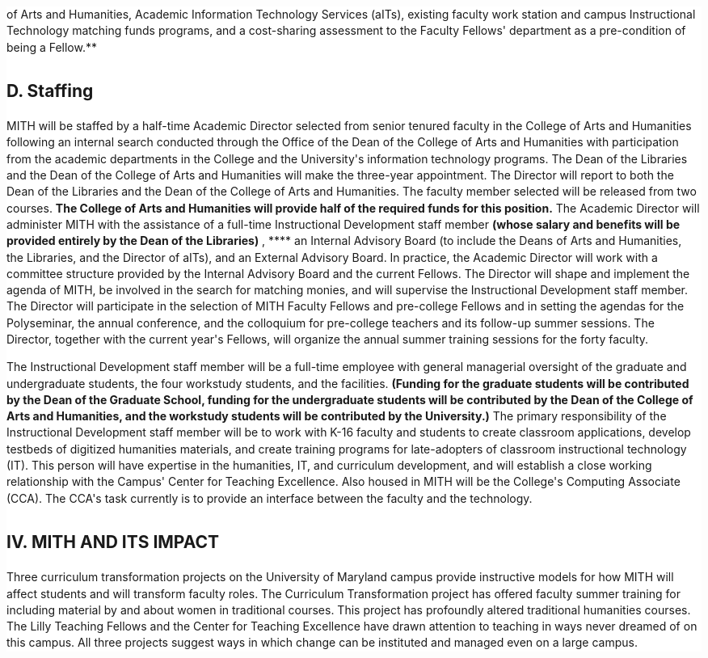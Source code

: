 of Arts and Humanities, Academic Information Technology Services (aITs),
existing faculty work station and campus Instructional Technology matching
funds programs, and a cost-sharing assessment to the Faculty Fellows'
department as a pre-condition of being a Fellow.**

## D. Staffing

MITH will be staffed by a half-time Academic Director selected from senior
tenured faculty in the College of Arts and Humanities following an internal
search conducted through the Office of the Dean of the College of Arts and
Humanities with participation from the academic departments in the College and
the University's information technology programs. The Dean of the Libraries
and the Dean of the College of Arts and Humanities will make the three-year
appointment. The Director will report to both the Dean of the Libraries and
the Dean of the College of Arts and Humanities. The faculty member selected
will be released from two courses. **The College of Arts and Humanities will
provide half of the required funds for this position.** The Academic Director
will administer MITH with the assistance of a full-time Instructional
Development staff member **(whose salary and benefits will be provided
entirely by the Dean of the Libraries)** , **** an Internal Advisory Board (to
include the Deans of Arts and Humanities, the Libraries, and the Director of
aITs), and an External Advisory Board. In practice, the Academic Director will
work with a committee structure provided by the Internal Advisory Board and
the current Fellows. The Director will shape and implement the agenda of MITH,
be involved in the search for matching monies, and will supervise the
Instructional Development staff member. The Director will participate in the
selection of MITH Faculty Fellows and pre-college Fellows and in setting the
agendas for the Polyseminar, the annual conference, and the colloquium for
pre-college teachers and its follow-up summer sessions. The Director, together
with the current year's Fellows, will organize the annual summer training
sessions for the forty faculty.

The Instructional Development staff member will be a full-time employee with
general managerial oversight of the graduate and undergraduate students, the
four workstudy students, and the facilities. **(Funding for the graduate
students will be contributed by the Dean of the Graduate School, funding for
the undergraduate students will be contributed by the Dean of the College of
Arts and Humanities, and the workstudy students will be contributed by the
University.)** The primary responsibility of the Instructional Development
staff member will be to work with K-16 faculty and students to create
classroom applications, develop testbeds of digitized humanities materials,
and create training programs for late-adopters of classroom instructional
technology (IT). This person will have expertise in the humanities, IT, and
curriculum development, and will establish a close working relationship with
the Campus' Center for Teaching Excellence. Also housed in MITH will be the
College's Computing Associate (CCA). The CCA's task currently is to provide an
interface between the faculty and the technology.

## IV. MITH AND ITS IMPACT

Three curriculum transformation projects on the University of Maryland campus
provide instructive models for how MITH will affect students and will
transform faculty roles. The Curriculum Transformation project has offered
faculty summer training for including material by and about women in
traditional courses. This project has profoundly altered traditional
humanities courses. The Lilly Teaching Fellows and the Center for Teaching
Excellence have drawn attention to teaching in ways never dreamed of on this
campus. All three projects suggest ways in which change can be instituted and
managed even on a large campus.
